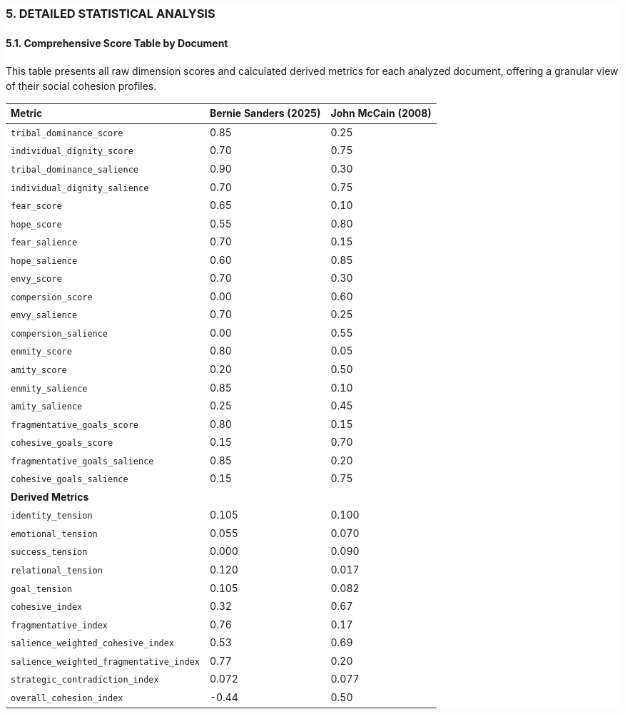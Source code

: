 ### 5. DETAILED STATISTICAL ANALYSIS

#### 5.1. Comprehensive Score Table by Document

This table presents all raw dimension scores and calculated derived metrics for each analyzed document, offering a granular view of their social cohesion profiles.

| Metric | Bernie Sanders (2025) | John McCain (2008) |
| :------------------------------ | :-------------------- | :----------------- |
| `tribal_dominance_score` | 0.85 | 0.25 |
| `individual_dignity_score` | 0.70 | 0.75 |
| `tribal_dominance_salience` | 0.90 | 0.30 |
| `individual_dignity_salience` | 0.70 | 0.75 |
| `fear_score` | 0.65 | 0.10 |
| `hope_score` | 0.55 | 0.80 |
| `fear_salience` | 0.70 | 0.15 |
| `hope_salience` | 0.60 | 0.85 |
| `envy_score` | 0.70 | 0.30 |
| `compersion_score` | 0.00 | 0.60 |
| `envy_salience` | 0.70 | 0.25 |
| `compersion_salience` | 0.00 | 0.55 |
| `enmity_score` | 0.80 | 0.05 |
| `amity_score` | 0.20 | 0.50 |
| `enmity_salience` | 0.85 | 0.10 |
| `amity_salience` | 0.25 | 0.45 |
| `fragmentative_goals_score` | 0.80 | 0.15 |
| `cohesive_goals_score` | 0.15 | 0.70 |
| `fragmentative_goals_salience` | 0.85 | 0.20 |
| `cohesive_goals_salience` | 0.15 | 0.75 |
| **Derived Metrics** | | |
| `identity_tension` | 0.105 | 0.100 |
| `emotional_tension` | 0.055 | 0.070 |
| `success_tension` | 0.000 | 0.090 |
| `relational_tension` | 0.120 | 0.017 |
| `goal_tension` | 0.105 | 0.082 |
| `cohesive_index` | 0.32 | 0.67 |
| `fragmentative_index` | 0.76 | 0.17 |
| `salience_weighted_cohesive_index` | 0.53 | 0.69 |
| `salience_weighted_fragmentative_index` | 0.77 | 0.20 |
| `strategic_contradiction_index` | 0.072 | 0.077 |
| `overall_cohesion_index` | -0.44 | 0.50 |
